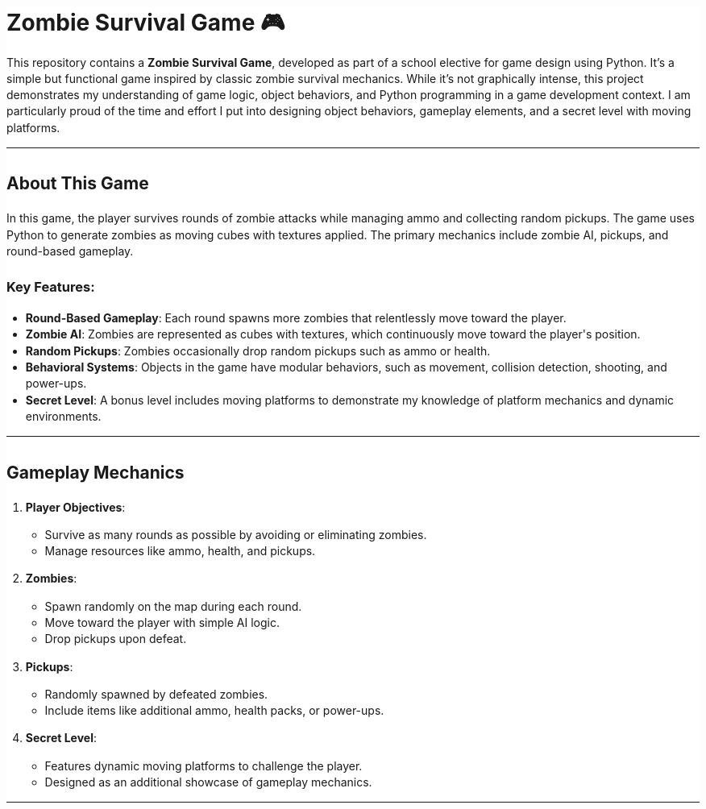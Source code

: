# Zombie Survival Game 🎮

This repository contains a **Zombie Survival Game**, developed as part of a school elective for game design using Python. It’s a simple but functional game inspired by classic zombie survival mechanics. While it’s not graphically intense, this project demonstrates my understanding of game logic, object behaviors, and Python programming in a game development context. I am particularly proud of the time and effort I put into designing object behaviors, gameplay elements, and a secret level with moving platforms.

---

## About This Game

In this game, the player survives rounds of zombie attacks while managing ammo and collecting random pickups. The game uses Python to generate zombies as moving cubes with textures applied. The primary mechanics include zombie AI, pickups, and round-based gameplay.

### Key Features:

- **Round-Based Gameplay**: Each round spawns more zombies that relentlessly move toward the player.
- **Zombie AI**: Zombies are represented as cubes with textures, which continuously move toward the player's position.
- **Random Pickups**: Zombies occasionally drop random pickups such as ammo or health.
- **Behavioral Systems**: Objects in the game have modular behaviors, such as movement, collision detection, shooting, and power-ups.
- **Secret Level**: A bonus level includes moving platforms to demonstrate my knowledge of platform mechanics and dynamic environments.

---

## Gameplay Mechanics

1. **Player Objectives**:

   - Survive as many rounds as possible by avoiding or eliminating zombies.
   - Manage resources like ammo, health, and pickups.

2. **Zombies**:

   - Spawn randomly on the map during each round.
   - Move toward the player with simple AI logic.
   - Drop pickups upon defeat.

3. **Pickups**:

   - Randomly spawned by defeated zombies.
   - Include items like additional ammo, health packs, or power-ups.

4. **Secret Level**:
   - Features dynamic moving platforms to challenge the player.
   - Designed as an additional showcase of gameplay mechanics.

---